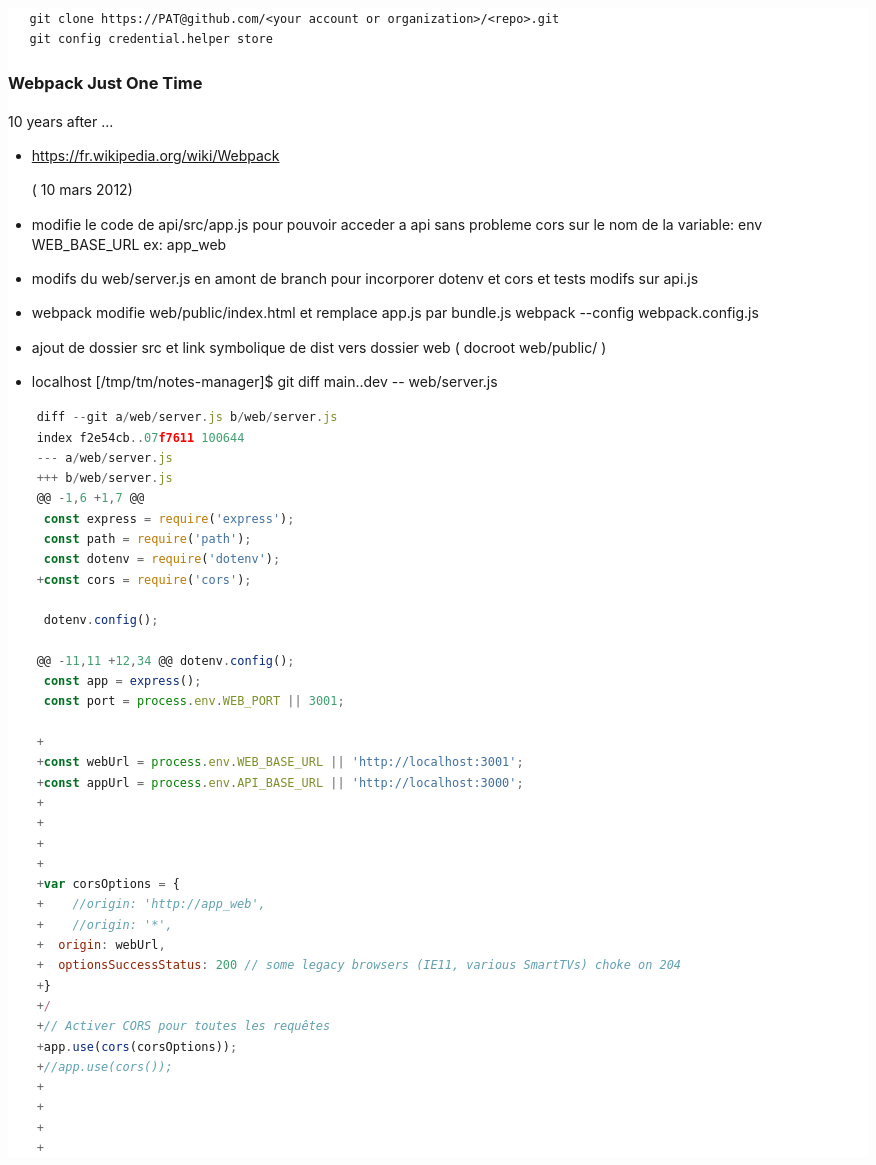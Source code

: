 ```
   git clone https://PAT@github.com/<your account or organization>/<repo>.git
   git config credential.helper store 

```
  



 ### Webpack Just One Time 
  10 years after ... 
   -  https://fr.wikipedia.org/wiki/Webpack

      ( 10 mars 2012)

 - modifie le code de api/src/app.js  pour pouvoir acceder a api sans probleme cors 
   sur le nom de la  variable: env  WEB_BASE_URL 
   ex:  app_web

 - modifs du web/server.js en amont de branch pour incorporer dotenv et cors 
   et tests modifs sur api.js 

 - webpack modifie  web/public/index.html et remplace app.js par bundle.js 
   webpack --config webpack.config.js 

 - ajout de dossier  src et link symbolique de dist vers dossier web 
    ( docroot web/public/ )


 - localhost [/tmp/tm/notes-manager]$ git diff main..dev -- web/server.js
```javascript
	diff --git a/web/server.js b/web/server.js
	index f2e54cb..07f7611 100644
	--- a/web/server.js
	+++ b/web/server.js
	@@ -1,6 +1,7 @@
	 const express = require('express');
	 const path = require('path');
	 const dotenv = require('dotenv');
	+const cors = require('cors');

	 dotenv.config();

	@@ -11,11 +12,34 @@ dotenv.config();
	 const app = express();
	 const port = process.env.WEB_PORT || 3001;

	+
	+const webUrl = process.env.WEB_BASE_URL || 'http://localhost:3001';
	+const appUrl = process.env.API_BASE_URL || 'http://localhost:3000';
	+
	+
	+
	+
	+var corsOptions = {
	+    //origin: 'http://app_web',
	+    //origin: '*',
	+  origin: webUrl,
	+  optionsSuccessStatus: 200 // some legacy browsers (IE11, various SmartTVs) choke on 204
	+}
	+/
	+// Activer CORS pour toutes les requêtes
	+app.use(cors(corsOptions));
	+//app.use(cors());
	+
	+
	+
	+
```